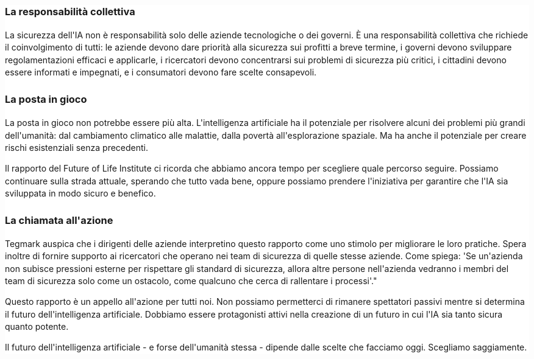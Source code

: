 ### La responsabilità collettiva

La sicurezza dell'IA non è responsabilità solo delle aziende tecnologiche o dei governi. È una responsabilità collettiva che richiede il coinvolgimento di tutti: le aziende devono dare priorità alla sicurezza sui profitti a breve termine, i governi devono sviluppare regolamentazioni efficaci e applicarle, i ricercatori devono concentrarsi sui problemi di sicurezza più critici, i cittadini devono essere informati e impegnati, e i consumatori devono fare scelte consapevoli.

### La posta in gioco

La posta in gioco non potrebbe essere più alta. L'intelligenza artificiale ha il potenziale per risolvere alcuni dei problemi più grandi dell'umanità: dal cambiamento climatico alle malattie, dalla povertà all'esplorazione spaziale. Ma ha anche il potenziale per creare rischi esistenziali senza precedenti.

Il rapporto del Future of Life Institute ci ricorda che abbiamo ancora tempo per scegliere quale percorso seguire. Possiamo continuare sulla strada attuale, sperando che tutto vada bene, oppure possiamo prendere l'iniziativa per garantire che l'IA sia sviluppata in modo sicuro e benefico.

### La chiamata all'azione

Tegmark auspica che i dirigenti delle aziende interpretino questo rapporto come uno stimolo per migliorare le loro pratiche. Spera inoltre di fornire supporto ai ricercatori che operano nei team di sicurezza di quelle stesse aziende. Come spiega: 'Se un'azienda non subisce pressioni esterne per rispettare gli standard di sicurezza, allora altre persone nell'azienda vedranno i membri del team di sicurezza solo come un ostacolo, come qualcuno che cerca di rallentare i processi'."

Questo rapporto è un appello all'azione per tutti noi. Non possiamo permetterci di rimanere spettatori passivi mentre si determina il futuro dell'intelligenza artificiale. Dobbiamo essere protagonisti attivi nella creazione di un futuro in cui l'IA sia tanto sicura quanto potente.

Il futuro dell'intelligenza artificiale - e forse dell'umanità stessa - dipende dalle scelte che facciamo oggi. Scegliamo saggiamente.

